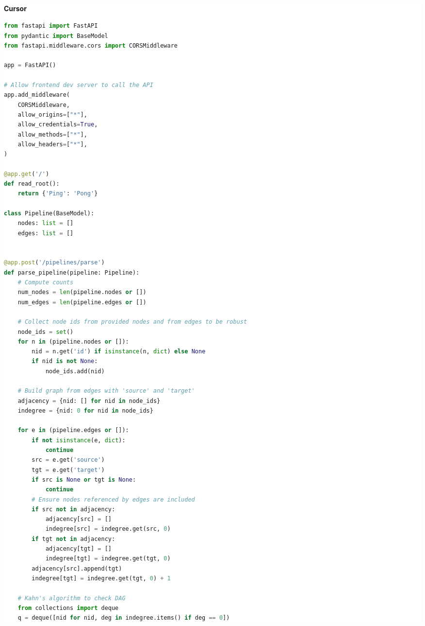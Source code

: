 **Cursor**

```python
from fastapi import FastAPI
from pydantic import BaseModel
from fastapi.middleware.cors import CORSMiddleware

app = FastAPI()

# Allow frontend dev server to call the API
app.add_middleware(
    CORSMiddleware,
    allow_origins=["*"],
    allow_credentials=True,
    allow_methods=["*"],
    allow_headers=["*"],
)

@app.get('/')
def read_root():
    return {'Ping': 'Pong'}

class Pipeline(BaseModel):
    nodes: list = []
    edges: list = []


@app.post('/pipelines/parse')
def parse_pipeline(pipeline: Pipeline):
    # Compute counts
    num_nodes = len(pipeline.nodes or [])
    num_edges = len(pipeline.edges or [])

    # Collect node ids from provided nodes and from edges to be robust
    node_ids = set()
    for n in (pipeline.nodes or []):
        nid = n.get('id') if isinstance(n, dict) else None
        if nid is not None:
            node_ids.add(nid)

    # Build graph from edges with 'source' and 'target'
    adjacency = {nid: [] for nid in node_ids}
    indegree = {nid: 0 for nid in node_ids}

    for e in (pipeline.edges or []):
        if not isinstance(e, dict):
            continue
        src = e.get('source')
        tgt = e.get('target')
        if src is None or tgt is None:
            continue
        # Ensure nodes referenced by edges are included
        if src not in adjacency:
            adjacency[src] = []
            indegree[src] = indegree.get(src, 0)
        if tgt not in adjacency:
            adjacency[tgt] = []
            indegree[tgt] = indegree.get(tgt, 0)
        adjacency[src].append(tgt)
        indegree[tgt] = indegree.get(tgt, 0) + 1

    # Kahn's algorithm to check DAG
    from collections import deque
    q = deque([nid for nid, deg in indegree.items() if deg == 0])
```
